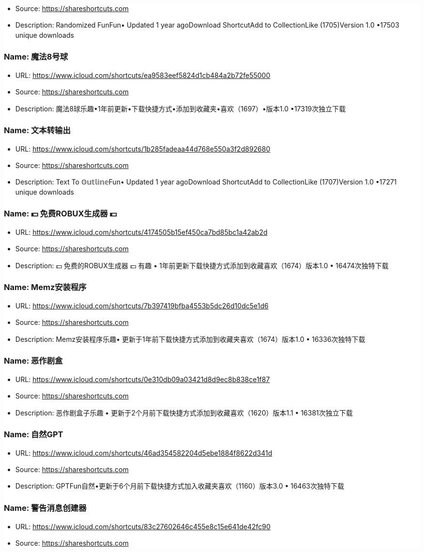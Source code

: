 - Source: https://shareshortcuts.com

- Description: Randomized FunFun• Updated 1 year agoDownload ShortcutAdd to CollectionLike (1705)Version 1.0 •17503 unique downloads

### Name: 魔法8号球

- URL: https://www.icloud.com/shortcuts/ea9583eef5824d1cb484a2b72fe55000

- Source: https://shareshortcuts.com

- Description: 魔法8球乐趣•1年前更新•下载快捷方式•添加到收藏夹•喜欢（1697）•版本1.0 •17319次独立下载

### Name: 文本转输出

- URL: https://www.icloud.com/shortcuts/1b285fadeaa44d768e550a3f2d892680

- Source: https://shareshortcuts.com

- Description: Text To 𝕆𝕦𝕥𝕝𝕚𝕟𝕖Fun• Updated 1 year agoDownload ShortcutAdd to CollectionLike (1707)Version 1.0 •17271 unique downloads

### Name: 💵 免费ROBUX生成器 💵

- URL: https://www.icloud.com/shortcuts/4174505b15ef450ca7bd85bc1a42ab2d

- Source: https://shareshortcuts.com

- Description: 💵 免费的ROBUX生成器 💵 有趣 • 1年前更新下载快捷方式添加到收藏喜欢（1674）版本1.0 • 16474次独特下载

### Name: Memz安装程序

- URL: https://www.icloud.com/shortcuts/7b397419bfba4553b5dc26d10dc5e1d6

- Source: https://shareshortcuts.com

- Description: Memz安装程序乐趣• 更新于1年前下载快捷方式添加到收藏夹喜欢（1674）版本1.0 • 16336次独特下载

### Name: 恶作剧盒

- URL: https://www.icloud.com/shortcuts/0e310db09a03421d8d9ec8b838ce1f87

- Source: https://shareshortcuts.com

- Description: 恶作剧盒子乐趣 • 更新于2个月前下载快捷方式添加到收藏喜欢（1620）版本1.1 • 16381次独立下载

### Name: 自然GPT

- URL: https://www.icloud.com/shortcuts/46ad354582204d5ebe1884f8622d341d

- Source: https://shareshortcuts.com

- Description: GPTFun自然•更新于6个月前下载快捷方式加入收藏夹喜欢（1160）版本3.0 • 16463次独特下载

### Name: 警告消息创建器

- URL: https://www.icloud.com/shortcuts/83c27602646c455e8c15e641de42fc90

- Source: https://shareshortcuts.com
